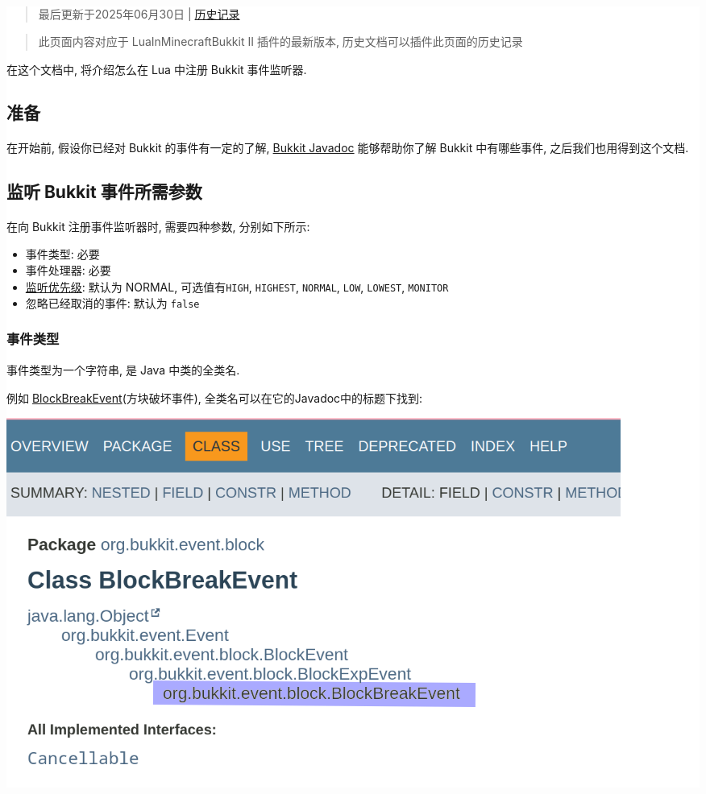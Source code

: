 > 最后更新于2025年06月30日 | [历史记录](https://github.com/SmileYik/LuaInMinecraftBukkitII/commits/gh-page/docs/EventListener.md)

> 此页面内容对应于 LuaInMinecraftBukkit II 插件的最新版本, 历史文档可以插件此页面的历史记录

在这个文档中, 将介绍怎么在 Lua 中注册 Bukkit 事件监听器.

## 准备

在开始前, 假设你已经对 Bukkit 的事件有一定的了解, [Bukkit Javadoc](https://hub.spigotmc.org/javadocs/spigot/org/bukkit/event/package-summary.html) 能够帮助你了解 Bukkit 中有哪些事件, 之后我们也用得到这个文档.

## 监听 Bukkit 事件所需参数

在向 Bukkit 注册事件监听器时, 需要四种参数, 分别如下所示:

+ 事件类型: 必要
+ 事件处理器: 必要
+ [监听优先级](https://hub.spigotmc.org/javadocs/spigot/org/bukkit/event/EventPriority.html): 默认为 NORMAL, 可选值有`HIGH`, `HIGHEST`, `NORMAL`, `LOW`, `LOWEST`, `MONITOR`
+ 忽略已经取消的事件: 默认为 `false`

### 事件类型

事件类型为一个字符串, 是 Java 中类的全类名.

例如 [BlockBreakEvent](https://hub.spigotmc.org/javadocs/spigot/org/bukkit/event/block/BlockBreakEvent.html)(方块破坏事件), 全类名可以在它的Javadoc中的标题下找到:

![org.bukkit.event.block.BlockBreakEvent](./images/EventListener.1.png)
